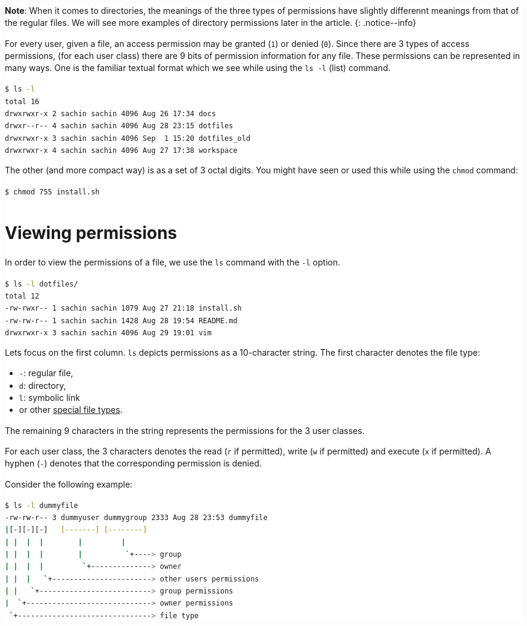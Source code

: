**Note**: When it comes to directories, the meanings of the three types of
permissions have slightly differennt meanings from that of the regular files. We
will see more examples of directory permissions later in the article.
{: .notice--info}

For every user, given a file, an access permission may be granted (`1`) or
denied (`0`). Since there are 3 types of access permissions, (for each user
class) there are 9 bits of permission information for any file. These
permissions can be represented in many ways. One is the familiar textual format
which we see while using the `ls -l` (list) command.
```bash
$ ls -l
total 16
drwxrwxr-x 2 sachin sachin 4096 Aug 26 17:34 docs
drwxr--r-- 4 sachin sachin 4096 Aug 28 23:15 dotfiles
drwxrwxr-x 3 sachin sachin 4096 Sep  1 15:20 dotfiles_old
drwxrwxr-x 4 sachin sachin 4096 Aug 27 17:38 workspace
```

The other (and more compact way) is as a set of 3 octal digits. You might have
seen or used this while using the `chmod` command:
```bash
$ chmod 755 install.sh
```

# Viewing permissions
In order to view the permissions of a file, we use the `ls` command with the
`-l` option.
```bash
$ ls -l dotfiles/
total 12
-rw-rwxr-- 1 sachin sachin 1079 Aug 27 21:18 install.sh
-rw-rw-r-- 1 sachin sachin 1428 Aug 28 19:54 README.md
drwxrwxr-x 3 sachin sachin 4096 Aug 29 19:01 vim
```

Lets focus on the first column. `ls` depicts permissions as a 10-character
string. The first character denotes the file type:
* `-`: regular file,
* `d`: directory,
* `l`: symbolic link
* or other [special file types][linux-spl-file].

The remaining 9 characters in the string represents the permissions for the 3
user classes.

For each user class, the 3 characters denotes the read (`r` if permitted),
write (`w` if permitted) and execute (`x` if permitted). A hyphen (`-`) denotes
that the corresponding permission is denied.

Consider the following example:
```bash
$ ls -l dummyfile
-rw-rw-r-- 3 dummyuser dummygroup 2333 Aug 28 23:53 dummyfile
|[-][-][-]   [-------] [--------]
| |  |  |        |         |
| |  |  |        |          `+----> group
| |  |  |         `+--------------> owner
| |  |   `+-----------------------> other users permissions
| |   `+--------------------------> group permissions
|  `+-----------------------------> owner permissions
 `+-------------------------------> file type
```


[perm-linfo]: http://www.linfo.org/permissions.html
[file-mode-gnu]: https://www.gnu.org/software/coreutils/manual/html_node/Mode-Structure.html#Mode-Structure
[archwiki-file-perm]: https://wiki.archlinux.org/title/File_permissions_and_attributes
[man-chmod]: https://www.gnu.org/software/coreutils/manual/html_node/chmod-invocation.html#chmod-invocation
[ssh-strict]: https://superuser.com/questions/626904/why-are-ssh-file-permissions-strict
[ssh-fail]: https://www.linuxquestions.org/questions/linux-newbie-8/cannot-ssh-after-changing-permissions-in-root-folder-4175541223/
[linux-spl-file]: https://www.linux.com/training-tutorials/file-types-linuxunix-explained-detail/